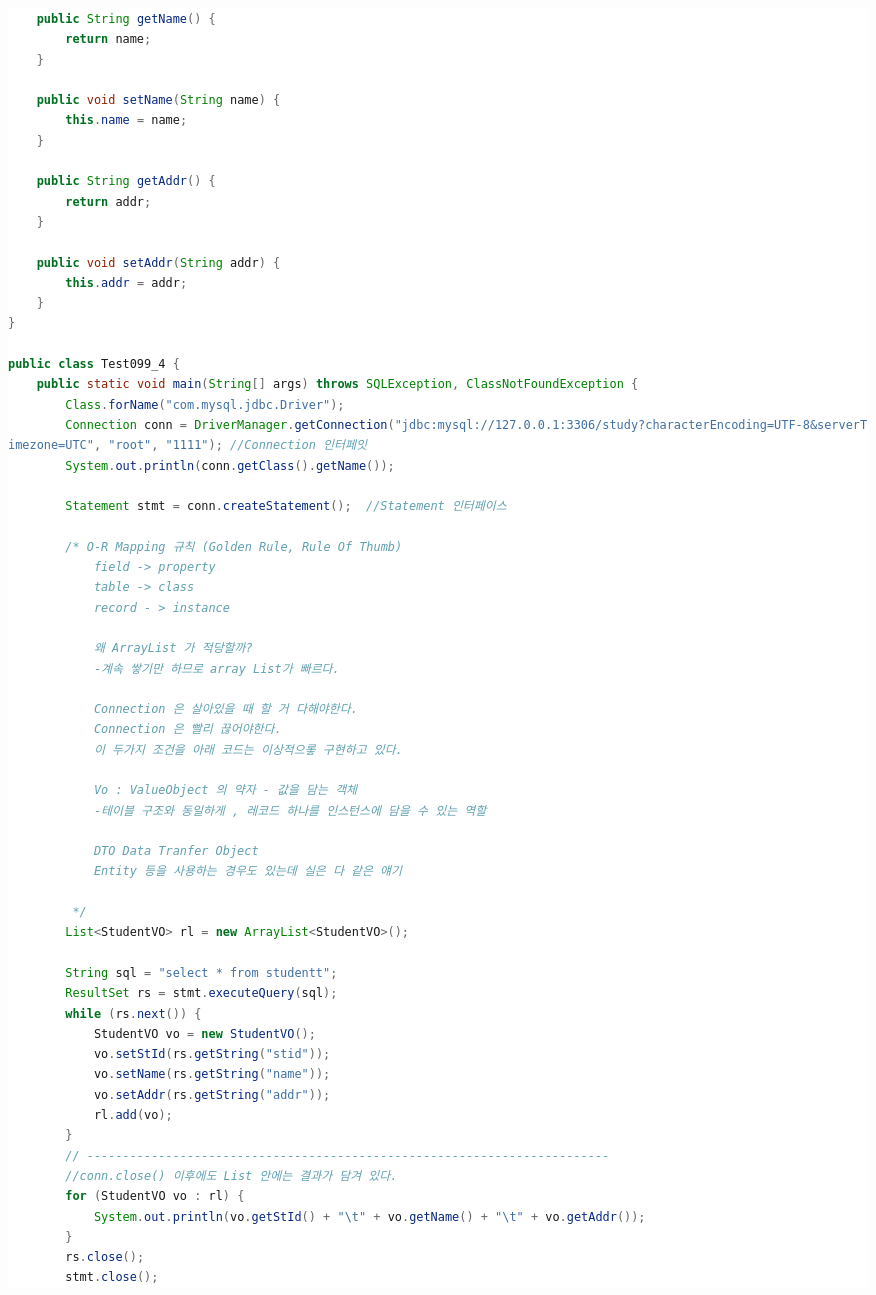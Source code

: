 ```java
    public String getName() {
        return name;
    }

    public void setName(String name) {
        this.name = name;
    }

    public String getAddr() {
        return addr;
    }

    public void setAddr(String addr) {
        this.addr = addr;
    }
}

public class Test099_4 {
    public static void main(String[] args) throws SQLException, ClassNotFoundException {
        Class.forName("com.mysql.jdbc.Driver");
        Connection conn = DriverManager.getConnection("jdbc:mysql://127.0.0.1:3306/study?characterEncoding=UTF-8&serverTimezone=UTC", "root", "1111"); //Connection 인터페잇
        System.out.println(conn.getClass().getName());

        Statement stmt = conn.createStatement();  //Statement 인터페이스

        /* O-R Mapping 규칙 (Golden Rule, Rule Of Thumb)
            field -> property
            table -> class
            record - > instance

            왜 ArrayList 가 적당할까?
            -계속 쌓기만 하므로 array List가 빠르다.

            Connection 은 살아있을 때 할 거 다해야한다.
            Connection 은 빨리 끊어야한다.
            이 두가지 조건을 아래 코드는 이상적으롷 구현하고 있다.

            Vo : ValueObject 의 약자 - 값을 담는 객체
            -테이블 구조와 동일하게 , 레코드 하나를 인스턴스에 담을 수 있는 역할

            DTO Data Tranfer Object
            Entity 등을 사용하는 경우도 있는데 실은 다 같은 얘기

         */
        List<StudentVO> rl = new ArrayList<StudentVO>();

        String sql = "select * from studentt";
        ResultSet rs = stmt.executeQuery(sql);
        while (rs.next()) {
            StudentVO vo = new StudentVO();
            vo.setStId(rs.getString("stid"));
            vo.setName(rs.getString("name"));
            vo.setAddr(rs.getString("addr"));
            rl.add(vo);
        }
        // -------------------------------------------------------------------------
        //conn.close() 이후에도 List 안에는 결과가 담겨 있다.
        for (StudentVO vo : rl) {
            System.out.println(vo.getStId() + "\t" + vo.getName() + "\t" + vo.getAddr());
        }
        rs.close();
        stmt.close();
```
